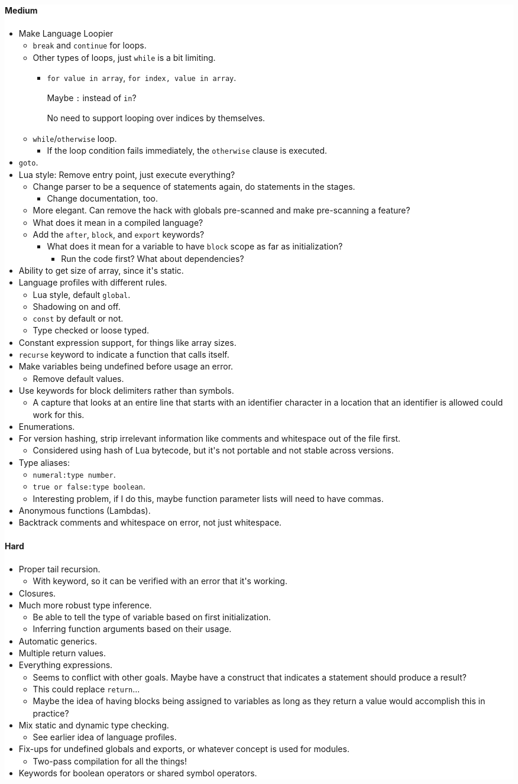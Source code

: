 #### Medium
* Make Language Loopier
  * `break` and `continue` for loops.
  * Other types of loops, just `while` is a bit limiting.
    * `for value in array`, `for index, value in array`.

      Maybe `:` instead of `in`?

      No need to support looping over indices by themselves.
  * `while`/`otherwise` loop.
    * If the loop condition fails immediately, the `otherwise` clause is executed.
* `goto`.
* Lua style: Remove entry point, just execute everything?
  * Change parser to be a sequence of statements again, do statements in the stages.
    * Change documentation, too.
  * More elegant. Can remove the hack with globals pre-scanned and make pre-scanning a feature?
  * What does it mean in a compiled language?
  * Add the `after`, `block`, and `export` keywords?
    * What does it mean for a variable to have `block` scope as far as initialization?
      * Run the code first? What about dependencies?
* Ability to get size of array, since it's static.
* Language profiles with different rules.
  * Lua style, default `global`.
  * Shadowing on and off.
  * `const` by default or not.
  * Type checked or loose typed.
* Constant expression support, for things like array sizes.
* `recurse` keyword to indicate a function that calls itself.
* Make variables being undefined before usage an error.
  * Remove default values.
* Use keywords for block delimiters rather than symbols.
  * A capture that looks at an entire line that starts with an identifier character
  in a location that an identifier is allowed could work for this.
* Enumerations.
* For version hashing, strip irrelevant information like comments and whitespace out of the file first.
  * Considered using hash of Lua bytecode, but it's not portable and not stable across versions.
* Type aliases:
  * `numeral:type number`.
  * `true or false:type boolean`.
  * Interesting problem, if I do this, maybe function parameter lists will need to have commas.
* Anonymous functions (Lambdas).
* Backtrack comments and whitespace on error, not just whitespace.

#### Hard
* Proper tail recursion.
  * With keyword, so it can be verified with an error that it's working.
* Closures.
* Much more robust type inference.
  * Be able to tell the type of variable based on first initialization.
  * Inferring function arguments based on their usage.
* Automatic generics.
* Multiple return values.
* Everything expressions.
  * Seems to conflict with other goals. Maybe have a construct that indicates
  a statement should produce a result?
  * This could replace `return`...
  * Maybe the idea of having blocks being assigned to variables as long as they return a value
  would accomplish this in practice?
* Mix static and dynamic type checking.
  * See earlier idea of language profiles.
* Fix-ups for undefined globals and exports, or whatever concept is used for modules.
  * Two-pass compilation for all the things!
* Keywords for boolean operators or shared symbol operators.